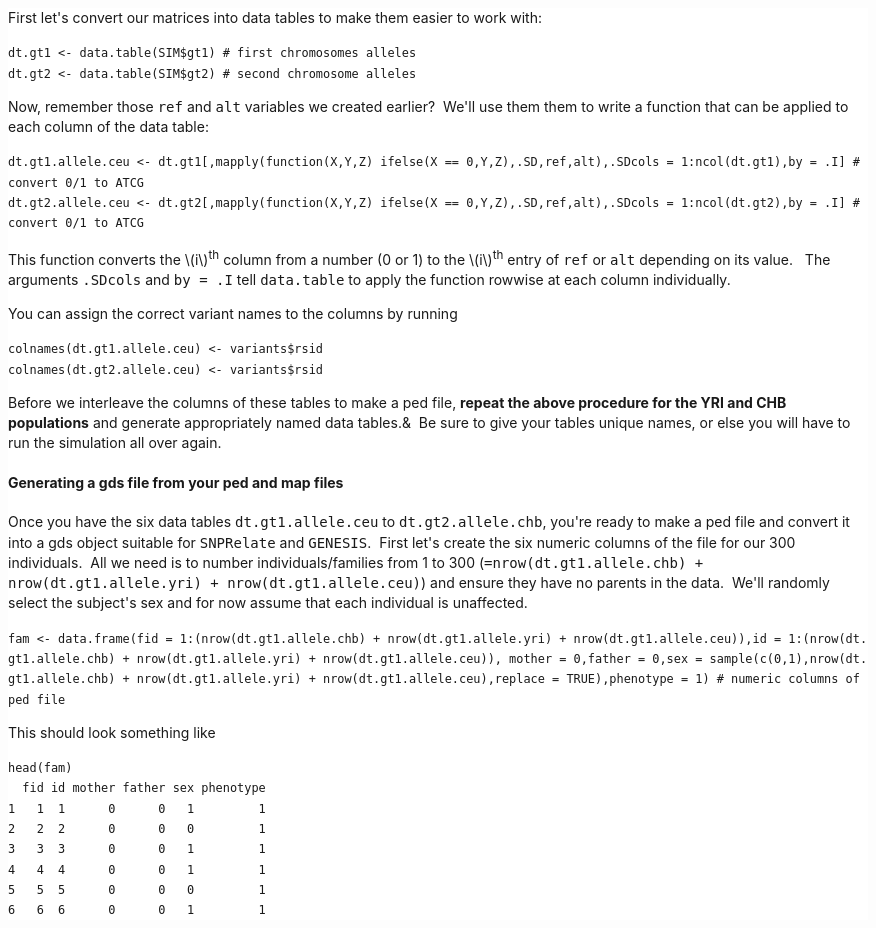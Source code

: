 First let's convert our matrices into data tables to make them easier to work with:

```
dt.gt1 <- data.table(SIM$gt1) # first chromosomes alleles
dt.gt2 <- data.table(SIM$gt2) # second chromosome alleles
```

Now, remember those <kbd>ref</kbd> and <kbd>alt</kbd> variables we created earlier?&nbsp;  We'll use them them to write a function that can be applied to each column of the data table:

```
dt.gt1.allele.ceu <- dt.gt1[,mapply(function(X,Y,Z) ifelse(X == 0,Y,Z),.SD,ref,alt),.SDcols = 1:ncol(dt.gt1),by = .I] # convert 0/1 to ATCG
dt.gt2.allele.ceu <- dt.gt2[,mapply(function(X,Y,Z) ifelse(X == 0,Y,Z),.SD,ref,alt),.SDcols = 1:ncol(dt.gt2),by = .I] # convert 0/1 to ATCG
```

This function converts the \\(i\\)<sup>th</sup> column from a number (0 or 1) to the \\(i\\)<sup>th</sup> entry of <kbd>ref</kbd> or <kbd>alt</kbd> depending on its value. &nbsp; The arguments <kbd>.SDcols</kbd> and <kbd>by = .I</kbd> tell <kbd>data.table</kbd> to apply the function rowwise at each column individually.

You can assign the correct variant names to the columns by running

```
colnames(dt.gt1.allele.ceu) <- variants$rsid
colnames(dt.gt2.allele.ceu) <- variants$rsid
```

Before we interleave the columns of these tables to make a ped file, **repeat the above procedure for the YRI and CHB populations** and generate appropriately named data tables.&&nbsp; Be sure to give your tables unique names, or else you will have to run the simulation all over again.

#### Generating a gds file from your ped and map files ####

Once you have the six data tables <kbd>dt.gt1.allele.ceu</kbd> to <kbd>dt.gt2.allele.chb</kbd>, you're ready to make a ped file and convert it into a gds object suitable for <kbd>SNPRelate</kbd> and <kbd>GENESIS</kbd>.&nbsp; First let's create the six numeric columns of the file for our 300 individuals.&nbsp;  All we need is to number individuals/families from 1 to 300 (<kbd>=nrow(dt.gt1.allele.chb) + nrow(dt.gt1.allele.yri) + nrow(dt.gt1.allele.ceu)</kbd>) and ensure they have no parents in the data.&nbsp;  We'll randomly select the subject's sex and for now assume that each individual is unaffected.

```
fam <- data.frame(fid = 1:(nrow(dt.gt1.allele.chb) + nrow(dt.gt1.allele.yri) + nrow(dt.gt1.allele.ceu)),id = 1:(nrow(dt.gt1.allele.chb) + nrow(dt.gt1.allele.yri) + nrow(dt.gt1.allele.ceu)), mother = 0,father = 0,sex = sample(c(0,1),nrow(dt.gt1.allele.chb) + nrow(dt.gt1.allele.yri) + nrow(dt.gt1.allele.ceu),replace = TRUE),phenotype = 1) # numeric columns of ped file
```

This should look something like

```
head(fam)
  fid id mother father sex phenotype
1   1  1      0      0   1         1
2   2  2      0      0   0         1
3   3  3      0      0   1         1
4   4  4      0      0   1         1
5   5  5      0      0   0         1
6   6  6      0      0   1         1
```
